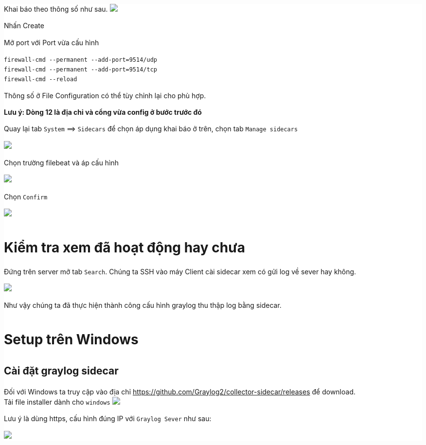 Khai báo theo thông số như sau.
<img src="https://i.imgur.com/q6KRYnP.png">

Nhấn Create

Mở port với Port vừa cấu hình


```
firewall-cmd --permanent --add-port=9514/udp
firewall-cmd --permanent --add-port=9514/tcp
firewall-cmd --reload
```


Thông số ở File Configuration có thể tùy chỉnh lại cho phù hợp. 

**Lưu ý: Dòng 12 là địa chỉ và cổng vừa config ở bước trước đó**

Quay lại tab `System` ==> `Sidecars` để chọn áp dụng khai báo ở trên, chọn tab `Manage sidecars`

<img src="https://i.imgur.com/wir8k7v.png">

Chọn trường filebeat và áp cấu hình

<img src="https://i.imgur.com/RgShlnE.png">

Chọn `Confirm`

<img src="https://i.imgur.com/ZpW4Trs.png">


# Kiểm tra xem đã hoạt động hay chưa

Đứng trên server mở tab `Search`.
Chúng ta SSH vào máy Client cài sidecar xem có gửi log về sever hay không.

<img src="https://i.imgur.com/ExDizR1.png">

Như vậy chúng ta đã thực hiện thành công cấu hình graylog thu thập log bằng sidecar.


# Setup trên Windows
## Cài đặt graylog sidecar
Đối với Windows ta truy cập vào địa chỉ https://github.com/Graylog2/collector-sidecar/releases để download.  
Tải file installer dành cho `windows`
<img src="https://i.imgur.com/xTZY02t.png">

Lưu ý là dùng https, cấu hình đúng IP với `Graylog Sever` như sau:

<img src="https://i.imgur.com/9fG5TgX.png">
